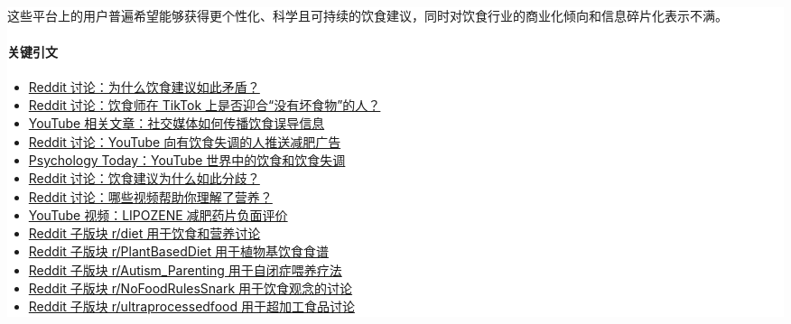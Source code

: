 这些平台上的用户普遍希望能够获得更个性化、科学且可持续的饮食建议，同时对饮食行业的商业化倾向和信息碎片化表示不满。  

#### 关键引文  
- [Reddit 讨论：为什么饮食建议如此矛盾？](https://www.reddit.com/r/HealthyFood/comments/rt5fz0/why_is_there_so_much_conflicting_dieting_advice/)  
- [Reddit 讨论：饮食师在 TikTok 上是否迎合“没有坏食物”的人？](https://www.reddit.com/r/ultraprocessedfood/comments/1ax9hxh/do_you_feel_that_the_dietician_nutrition/)  
- [YouTube 相关文章：社交媒体如何传播饮食误导信息](https://www.news-medical.net/news/20250227/How-social-media-spreads-diet-misinformatione28094and-what-experts-say-must-change.aspx)  
- [Reddit 讨论：YouTube 向有饮食失调的人推送减肥广告](https://www.reddit.com/r/youtube/comments/rztz2r/youtube_is_promoting_ads_for_diet_and_weight/)  
- [Psychology Today：YouTube 世界中的饮食和饮食失调](https://www.psychologytoday.com/us/blog/the-couch/201005/diets-and-eating-disorders-in-youtube-world)  
- [Reddit 讨论：饮食建议为什么如此分歧？](https://www.reddit.com/r/nutrition/comments/17ht2bz/how_are_people_so_divided_over_basically/)  
- [Reddit 讨论：哪些视频帮助你理解了营养？](https://www.reddit.com/r/nutrition/comments/r7jqr7/videos_that_helped_you_understand_nutrition/)  
- [YouTube 视频：LIPOZENE 减肥药片负面评价](https://www.youtube.com/watch?v=PS3l6kFY-ys)  
- [Reddit 子版块 r/diet 用于饮食和营养讨论](https://www.reddit.com/r/diet/)  
- [Reddit 子版块 r/PlantBasedDiet 用于植物基饮食食谱](https://www.reddit.com/r/PlantBasedDiet/)  
- [Reddit 子版块 r/Autism_Parenting 用于自闭症喂养疗法](https://www.reddit.com/r/Autism_Parenting/)  
- [Reddit 子版块 r/NoFoodRulesSnark 用于饮食观念的讨论](https://www.reddit.com/r/NoFoodRulesSnark/comments/1edjnco/her_way_of_seeing_dieting/)  
- [Reddit 子版块 r/ultraprocessedfood 用于超加工食品讨论](https://www.reddit.com/r/ultraprocessedfood/comments/1ax9hxh/do_you_feel_that_the_dietician_nutrition/)
